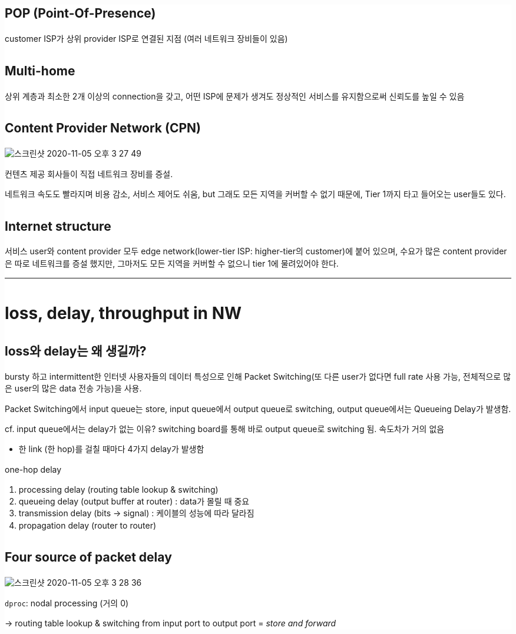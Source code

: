 ## POP (Point-Of-Presence)

customer ISP가 상위 provider ISP로 연결된 지점 (여러 네트워크 장비들이 있음)

## Multi-home

상위 계층과 최소한 2개 이상의 connection을 갖고, 어떤 ISP에 문제가 생겨도 정상적인 서비스를 유지함으로써 신뢰도를 높일 수 있음

## Content Provider Network (CPN)

<img width="693" alt="스크린샷 2020-11-05 오후 3 27 49" src="https://user-images.githubusercontent.com/45806836/98205413-776cf580-1f7b-11eb-9727-7c6231a580bc.png">

컨텐츠 제공 회사들이 직접 네트워크 장비를 증설.

네트워크 속도도 빨라지며 비용 감소, 서비스 제어도 쉬움, but 그래도 모든 지역을 커버할 수 없기 때문에, Tier 1까지 타고 들어오는 user들도 있다.

## Internet structure

서비스 user와 content provider 모두 edge network(lower-tier ISP: higher-tier의 customer)에 붙어 있으며, 수요가 많은 content provider은 따로 네트워크를 증설 했지만, 그마저도 모든 지역을 커버할 수 없으니 tier 1에 물려있어야 한다.

---

# loss, delay, throughput in NW

## loss와 delay는 왜 생길까?

bursty 하고 intermittent한 인터넷 사용자들의 데이터 특성으로 인해 Packet Switching(또 다른 user가 없다면 full rate 사용 가능, 전체적으로 많은 user의 많은 data 전송 가능)을 사용. 

Packet Switching에서 input queue는 store, input queue에서 output queue로 switching, output queue에서는 Queueing Delay가 발생함.

cf. input queue에서는 delay가 없는 이유? switching board를 통해 바로 output queue로 switching 됨. 속도차가 거의 없음

- 한 link (한 hop)를 걸칠 때마다 4가지 delay가 발생함

one-hop delay

1. processing delay (routing table lookup & switching)
2. queueing delay (output buffer at router) : data가 몰릴 때 중요
3. transmission delay (bits → signal) : 케이블의 성능에 따라 달라짐
4. propagation delay (router to router)

## Four source of packet delay

<img width="667" alt="스크린샷 2020-11-05 오후 3 28 36" src="https://user-images.githubusercontent.com/45806836/98205479-94092d80-1f7b-11eb-998a-a0ec00b264fb.png">


`dproc`: nodal processing (거의 0) 

→ routing table lookup & switching from input port to output port
    = *store and forward*
